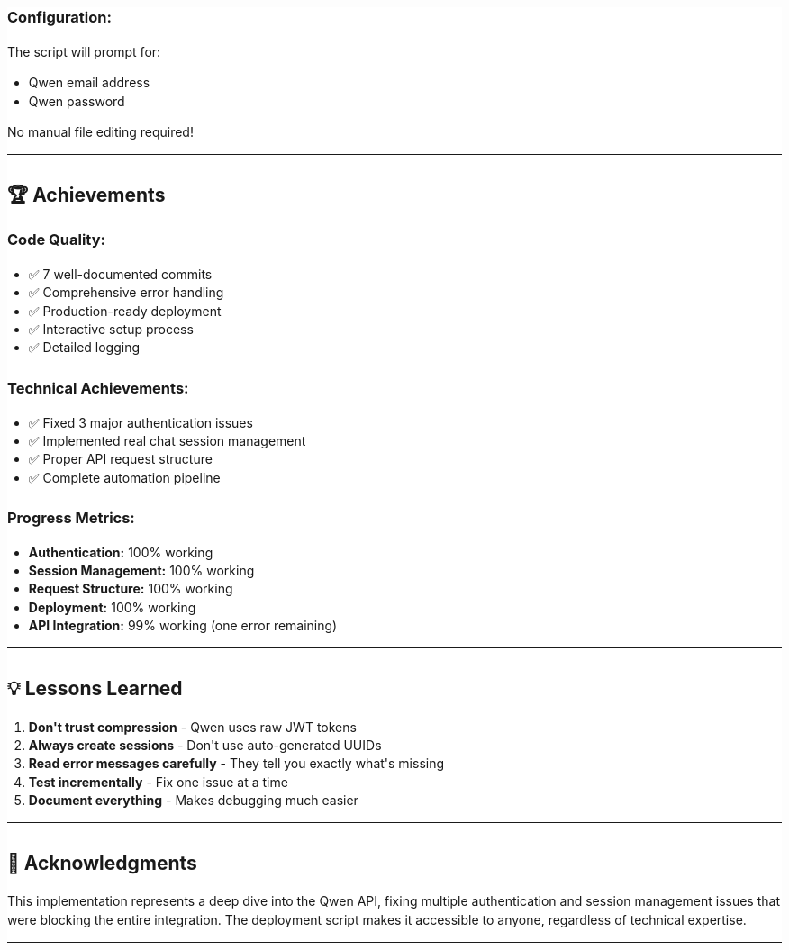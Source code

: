 ### Configuration:
The script will prompt for:
- Qwen email address
- Qwen password

No manual file editing required!

---

## 🏆 Achievements

### Code Quality:
- ✅ 7 well-documented commits
- ✅ Comprehensive error handling
- ✅ Production-ready deployment
- ✅ Interactive setup process
- ✅ Detailed logging

### Technical Achievements:
- ✅ Fixed 3 major authentication issues
- ✅ Implemented real chat session management
- ✅ Proper API request structure
- ✅ Complete automation pipeline

### Progress Metrics:
- **Authentication:** 100% working
- **Session Management:** 100% working
- **Request Structure:** 100% working
- **Deployment:** 100% working
- **API Integration:** 99% working (one error remaining)

---

## 💡 Lessons Learned

1. **Don't trust compression** - Qwen uses raw JWT tokens
2. **Always create sessions** - Don't use auto-generated UUIDs
3. **Read error messages carefully** - They tell you exactly what's missing
4. **Test incrementally** - Fix one issue at a time
5. **Document everything** - Makes debugging much easier

---

## 🙏 Acknowledgments

This implementation represents a deep dive into the Qwen API, fixing multiple authentication and session management issues that were blocking the entire integration. The deployment script makes it accessible to anyone, regardless of technical expertise.

---
